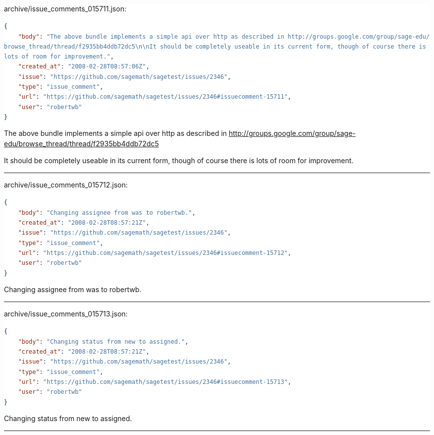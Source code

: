 archive/issue_comments_015711.json:
```json
{
    "body": "The above bundle implements a simple api over http as described in http://groups.google.com/group/sage-edu/browse_thread/thread/f2935bb4ddb72dc5\n\nIt should be completely useable in its current form, though of course there is lots of room for improvement.",
    "created_at": "2008-02-28T08:57:06Z",
    "issue": "https://github.com/sagemath/sagetest/issues/2346",
    "type": "issue_comment",
    "url": "https://github.com/sagemath/sagetest/issues/2346#issuecomment-15711",
    "user": "robertwb"
}
```

The above bundle implements a simple api over http as described in http://groups.google.com/group/sage-edu/browse_thread/thread/f2935bb4ddb72dc5

It should be completely useable in its current form, though of course there is lots of room for improvement.



---

archive/issue_comments_015712.json:
```json
{
    "body": "Changing assignee from was to robertwb.",
    "created_at": "2008-02-28T08:57:21Z",
    "issue": "https://github.com/sagemath/sagetest/issues/2346",
    "type": "issue_comment",
    "url": "https://github.com/sagemath/sagetest/issues/2346#issuecomment-15712",
    "user": "robertwb"
}
```

Changing assignee from was to robertwb.



---

archive/issue_comments_015713.json:
```json
{
    "body": "Changing status from new to assigned.",
    "created_at": "2008-02-28T08:57:21Z",
    "issue": "https://github.com/sagemath/sagetest/issues/2346",
    "type": "issue_comment",
    "url": "https://github.com/sagemath/sagetest/issues/2346#issuecomment-15713",
    "user": "robertwb"
}
```

Changing status from new to assigned.



---
